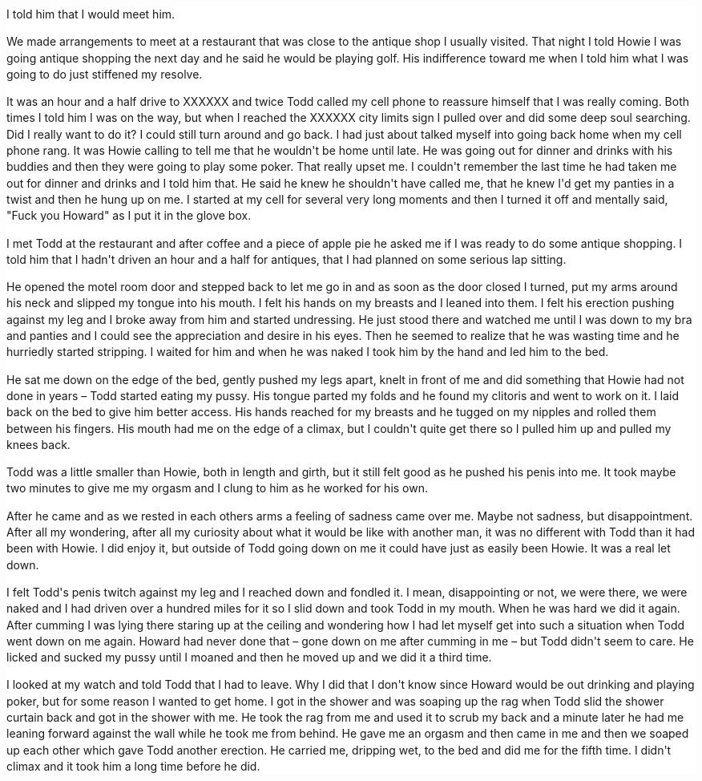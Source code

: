  I told him that I would meet him. 

 We made arrangements to meet at a restaurant that was close to the antique shop I usually visited. That night I told Howie I was going antique shopping the next day and he said he would be playing golf. His indifference toward me when I told him what I was going to do just stiffened my resolve. 

 It was an hour and a half drive to XXXXXX and twice Todd called my cell phone to reassure himself that I was really coming. Both times I told him I was on the way, but when I reached the XXXXXX city limits sign I pulled over and did some deep soul searching. Did I really want to do it? I could still turn around and go back. I had just about talked myself into going back home when my cell phone rang. It was Howie calling to tell me that he wouldn't be home until late. He was going out for dinner and drinks with his buddies and then they were going to play some poker. That really upset me. I couldn't remember the last time he had taken me out for dinner and drinks and I told him that. He said he knew he shouldn't have called me, that he knew I'd get my panties in a twist and then he hung up on me. I started at my cell for several very long moments and then I turned it off and mentally said, "Fuck you Howard" as I put it in the glove box. 

 I met Todd at the restaurant and after coffee and a piece of apple pie he asked me if I was ready to do some antique shopping. I told him that I hadn't driven an hour and a half for antiques, that I had planned on some serious lap sitting. 

 He opened the motel room door and stepped back to let me go in and as soon as the door closed I turned, put my arms around his neck and slipped my tongue into his mouth. I felt his hands on my breasts and I leaned into them. I felt his erection pushing against my leg and I broke away from him and started undressing. He just stood there and watched me until I was down to my bra and panties and I could see the appreciation and desire in his eyes. Then he seemed to realize that he was wasting time and he hurriedly started stripping. I waited for him and when he was naked I took him by the hand and led him to the bed. 

 He sat me down on the edge of the bed, gently pushed my legs apart, knelt in front of me and did something that Howie had not done in years – Todd started eating my pussy. His tongue parted my folds and he found my clitoris and went to work on it. I laid back on the bed to give him better access. His hands reached for my breasts and he tugged on my nipples and rolled them between his fingers. His mouth had me on the edge of a climax, but I couldn't quite get there so I pulled him up and pulled my knees back. 

 Todd was a little smaller than Howie, both in length and girth, but it still felt good as he pushed his penis into me. It took maybe two minutes to give me my orgasm and I clung to him as he worked for his own. 

 After he came and as we rested in each others arms a feeling of sadness came over me. Maybe not sadness, but disappointment. After all my wondering, after all my curiosity about what it would be like with another man, it was no different with Todd than it had been with Howie. I did enjoy it, but outside of Todd going down on me it could have just as easily been Howie. It was a real let down. 

 I felt Todd's penis twitch against my leg and I reached down and fondled it. I mean, disappointing or not, we were there, we were naked and I had driven over a hundred miles for it so I slid down and took Todd in my mouth. When he was hard we did it again. After cumming I was lying there staring up at the ceiling and wondering how I had let myself get into such a situation when Todd went down on me again. Howard had never done that – gone down on me after cumming in me – but Todd didn't seem to care. He licked and sucked my pussy until I moaned and then he moved up and we did it a third time. 

 I looked at my watch and told Todd that I had to leave. Why I did that I don't know since Howard would be out drinking and playing poker, but for some reason I wanted to get home. I got in the shower and was soaping up the rag when Todd slid the shower curtain back and got in the shower with me. He took the rag from me and used it to scrub my back and a minute later he had me leaning forward against the wall while he took me from behind. He gave me an orgasm and then came in me and then we soaped up each other which gave Todd another erection. He carried me, dripping wet, to the bed and did me for the fifth time. I didn't climax and it took him a long time before he did. 

